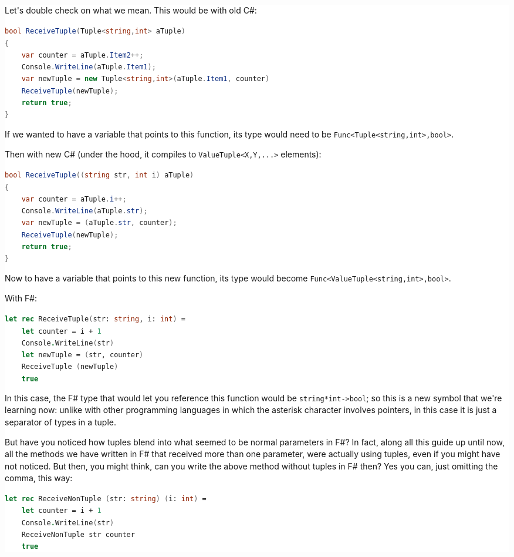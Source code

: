 Let's double check on what we mean. This would be with old C#:

```csharp
bool ReceiveTuple(Tuple<string,int> aTuple)
{
    var counter = aTuple.Item2++;
    Console.WriteLine(aTuple.Item1);
    var newTuple = new Tuple<string,int>(aTuple.Item1, counter)
    ReceiveTuple(newTuple);
    return true;
}
```

If we wanted to have a variable that points to this function, its type would need to be `Func<Tuple<string,int>,bool>`.

Then with new C# (under the hood, it compiles to `ValueTuple<X,Y,...>` elements):

```csharp
bool ReceiveTuple((string str, int i) aTuple)
{
    var counter = aTuple.i++;
    Console.WriteLine(aTuple.str);
    var newTuple = (aTuple.str, counter);
    ReceiveTuple(newTuple);
    return true;
}
```

Now to have a variable that points to this new function, its type would become `Func<ValueTuple<string,int>,bool>`.

With F#:

```fsharp
let rec ReceiveTuple(str: string, i: int) =
    let counter = i + 1
    Console.WriteLine(str)
    let newTuple = (str, counter)
    ReceiveTuple (newTuple)
    true
```

In this case, the F# type that would let you reference this function would be `string*int->bool`; so this is a new symbol that we're learning now: unlike with other programming languages in which the asterisk character involves pointers, in this case it is just a separator of types in a tuple.

But have you noticed how tuples blend into what seemed to be normal parameters in F#? In fact, along all this guide up until now, all the methods we have written in F# that received more than one parameter, were actually using tuples, even if you might have not noticed. But then, you might think, can you write the above method without tuples in F# then? Yes you can, just omitting the comma, this way:

```fsharp
let rec ReceiveNonTuple (str: string) (i: int) =
    let counter = i + 1
    Console.WriteLine(str)
    ReceiveNonTuple str counter
    true
```
